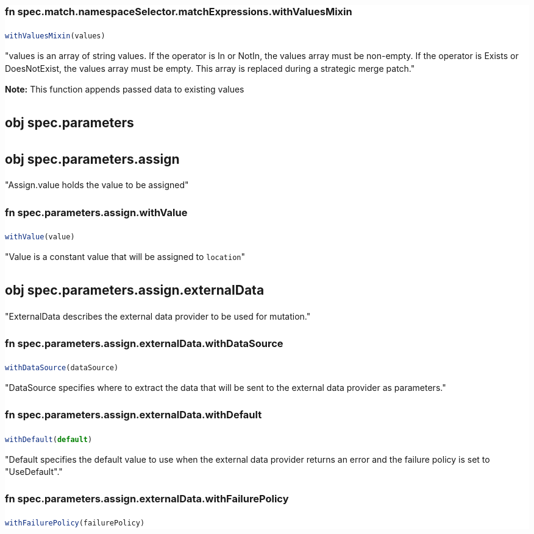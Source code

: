 ### fn spec.match.namespaceSelector.matchExpressions.withValuesMixin

```ts
withValuesMixin(values)
```

"values is an array of string values. If the operator is In or NotIn, the values array must be non-empty. If the operator is Exists or DoesNotExist, the values array must be empty. This array is replaced during a strategic merge patch."

**Note:** This function appends passed data to existing values

## obj spec.parameters



## obj spec.parameters.assign

"Assign.value holds the value to be assigned"

### fn spec.parameters.assign.withValue

```ts
withValue(value)
```

"Value is a constant value that will be assigned to `location`"

## obj spec.parameters.assign.externalData

"ExternalData describes the external data provider to be used for mutation."

### fn spec.parameters.assign.externalData.withDataSource

```ts
withDataSource(dataSource)
```

"DataSource specifies where to extract the data that will be sent to the external data provider as parameters."

### fn spec.parameters.assign.externalData.withDefault

```ts
withDefault(default)
```

"Default specifies the default value to use when the external data provider returns an error and the failure policy is set to \"UseDefault\"."

### fn spec.parameters.assign.externalData.withFailurePolicy

```ts
withFailurePolicy(failurePolicy)
```
